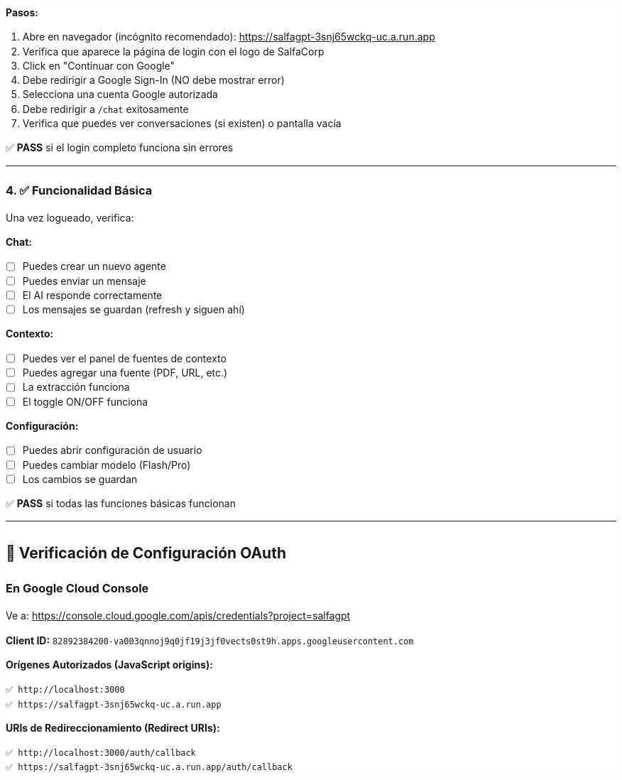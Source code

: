 **Pasos:**
1. Abre en navegador (incógnito recomendado): https://salfagpt-3snj65wckq-uc.a.run.app
2. Verifica que aparece la página de login con el logo de SalfaCorp
3. Click en "Continuar con Google"
4. Debe redirigir a Google Sign-In (NO debe mostrar error)
5. Selecciona una cuenta Google autorizada
6. Debe redirigir a `/chat` exitosamente
7. Verifica que puedes ver conversaciones (si existen) o pantalla vacía

✅ **PASS** si el login completo funciona sin errores

---

### 4. ✅ Funcionalidad Básica

Una vez logueado, verifica:

**Chat:**
- [ ] Puedes crear un nuevo agente
- [ ] Puedes enviar un mensaje
- [ ] El AI responde correctamente
- [ ] Los mensajes se guardan (refresh y siguen ahí)

**Contexto:**
- [ ] Puedes ver el panel de fuentes de contexto
- [ ] Puedes agregar una fuente (PDF, URL, etc.)
- [ ] La extracción funciona
- [ ] El toggle ON/OFF funciona

**Configuración:**
- [ ] Puedes abrir configuración de usuario
- [ ] Puedes cambiar modelo (Flash/Pro)
- [ ] Los cambios se guardan

✅ **PASS** si todas las funciones básicas funcionan

---

## 🔧 Verificación de Configuración OAuth

### En Google Cloud Console

Ve a: https://console.cloud.google.com/apis/credentials?project=salfagpt

**Client ID:** `82892384200-va003qnnoj9q0jf19j3jf0vects0st9h.apps.googleusercontent.com`

**Orígenes Autorizados (JavaScript origins):**
```
✅ http://localhost:3000
✅ https://salfagpt-3snj65wckq-uc.a.run.app
```

**URIs de Redireccionamiento (Redirect URIs):**
```
✅ http://localhost:3000/auth/callback
✅ https://salfagpt-3snj65wckq-uc.a.run.app/auth/callback
```
